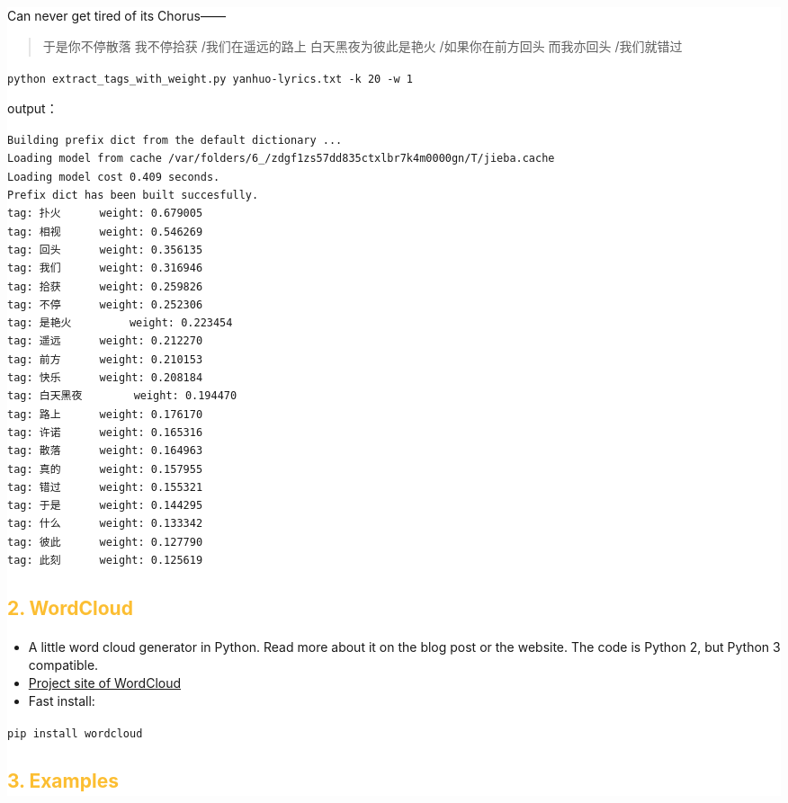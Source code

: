 <iframe width="560" height="315" src="https://www.youtube.com/embed/lqPhqGu3VCM" frameborder="0" allowfullscreen></iframe>

Can never get tired of its Chorus——

> 于是你不停散落 我不停拾获
/我们在遥远的路上 白天黑夜为彼此是艳火
/如果你在前方回头 而我亦回头
/我们就错过


~~~
python extract_tags_with_weight.py yanhuo-lyrics.txt -k 20 -w 1
~~~

output：

```
Building prefix dict from the default dictionary ...
Loading model from cache /var/folders/6_/zdgf1zs57dd835ctxlbr7k4m0000gn/T/jieba.cache
Loading model cost 0.409 seconds.
Prefix dict has been built succesfully.
tag: 扑火		 weight: 0.679005
tag: 相视		 weight: 0.546269
tag: 回头		 weight: 0.356135
tag: 我们		 weight: 0.316946
tag: 拾获		 weight: 0.259826
tag: 不停		 weight: 0.252306
tag: 是艳火		 weight: 0.223454
tag: 遥远		 weight: 0.212270
tag: 前方		 weight: 0.210153
tag: 快乐		 weight: 0.208184
tag: 白天黑夜		 weight: 0.194470
tag: 路上		 weight: 0.176170
tag: 许诺		 weight: 0.165316
tag: 散落		 weight: 0.164963
tag: 真的		 weight: 0.157955
tag: 错过		 weight: 0.155321
tag: 于是		 weight: 0.144295
tag: 什么		 weight: 0.133342
tag: 彼此		 weight: 0.127790
tag: 此刻		 weight: 0.125619
```

## <font color="#fcbe32">2. WordCloud</font>
- A little word cloud generator in Python. Read more about it on the blog post or the website. The code is Python 2, but Python 3 compatible.
- [Project site of WordCloud](http://amueller.github.io/word_cloud/ "http://amueller.github.io/word_cloud/")
- Fast install: 
```
pip install wordcloud
```

## <font color="#fcbe32">3. Examples</font>
